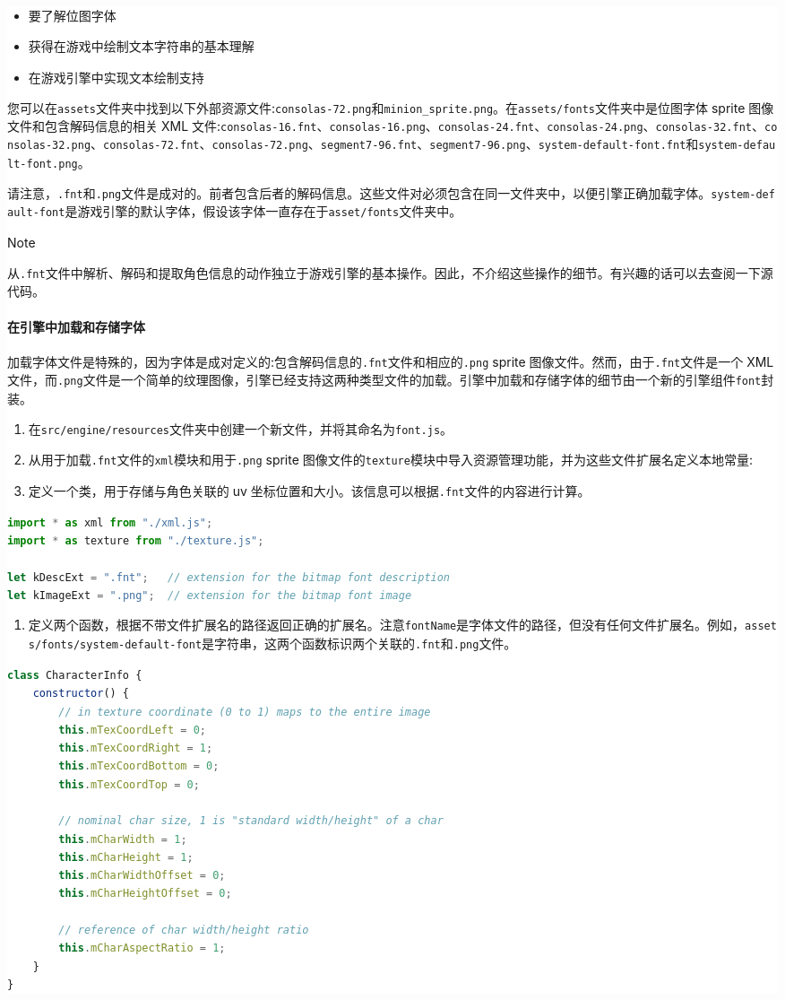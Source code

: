 *   要了解位图字体

*   获得在游戏中绘制文本字符串的基本理解

*   在游戏引擎中实现文本绘制支持

您可以在`assets`文件夹中找到以下外部资源文件:`consolas-72.png`和`minion_sprite.png`。在`assets/fonts`文件夹中是位图字体 sprite 图像文件和包含解码信息的相关 XML 文件:`consolas-16.fnt`、`consolas-16.png`、`consolas-24.fnt`、`consolas-24.png`、`consolas-32.fnt`、`consolas-32.png`、`consolas-72.fnt`、`consolas-72.png`、`segment7-96.fnt`、`segment7-96.png`、`system-default-font.fnt`和`system-default-font.png`。

请注意，`.fnt`和`.png`文件是成对的。前者包含后者的解码信息。这些文件对必须包含在同一文件夹中，以便引擎正确加载字体。`system-default-font`是游戏引擎的默认字体，假设该字体一直存在于`asset/fonts`文件夹中。

Note

从`.fnt`文件中解析、解码和提取角色信息的动作独立于游戏引擎的基本操作。因此，不介绍这些操作的细节。有兴趣的话可以去查阅一下源代码。

#### 在引擎中加载和存储字体

加载字体文件是特殊的，因为字体是成对定义的:包含解码信息的`.fnt`文件和相应的`.png` sprite 图像文件。然而，由于`.fnt`文件是一个 XML 文件，而`.png`文件是一个简单的纹理图像，引擎已经支持这两种类型文件的加载。引擎中加载和存储字体的细节由一个新的引擎组件`font`封装。

1.  在`src/engine/resources`文件夹中创建一个新文件，并将其命名为`font.js`。

2.  从用于加载`.fnt`文件的`xml`模块和用于`.png` sprite 图像文件的`texture`模块中导入资源管理功能，并为这些文件扩展名定义本地常量:

1.  定义一个类，用于存储与角色关联的 uv 坐标位置和大小。该信息可以根据`.fnt`文件的内容进行计算。

```js
import * as xml from "./xml.js";
import * as texture from "./texture.js";

let kDescExt = ".fnt";   // extension for the bitmap font description
let kImageExt = ".png";  // extension for the bitmap font image

```

1.  定义两个函数，根据不带文件扩展名的路径返回正确的扩展名。注意`fontName`是字体文件的路径，但没有任何文件扩展名。例如，`assets/fonts/system-default-font`是字符串，这两个函数标识两个关联的`.fnt`和`.png`文件。

```js
class CharacterInfo {
    constructor() {
        // in texture coordinate (0 to 1) maps to the entire image
        this.mTexCoordLeft = 0;
        this.mTexCoordRight = 1;
        this.mTexCoordBottom = 0;
        this.mTexCoordTop = 0;

        // nominal char size, 1 is "standard width/height" of a char
        this.mCharWidth = 1;
        this.mCharHeight = 1;
        this.mCharWidthOffset = 0;
        this.mCharHeightOffset = 0;

        // reference of char width/height ratio
        this.mCharAspectRatio = 1;
    }
}

```

